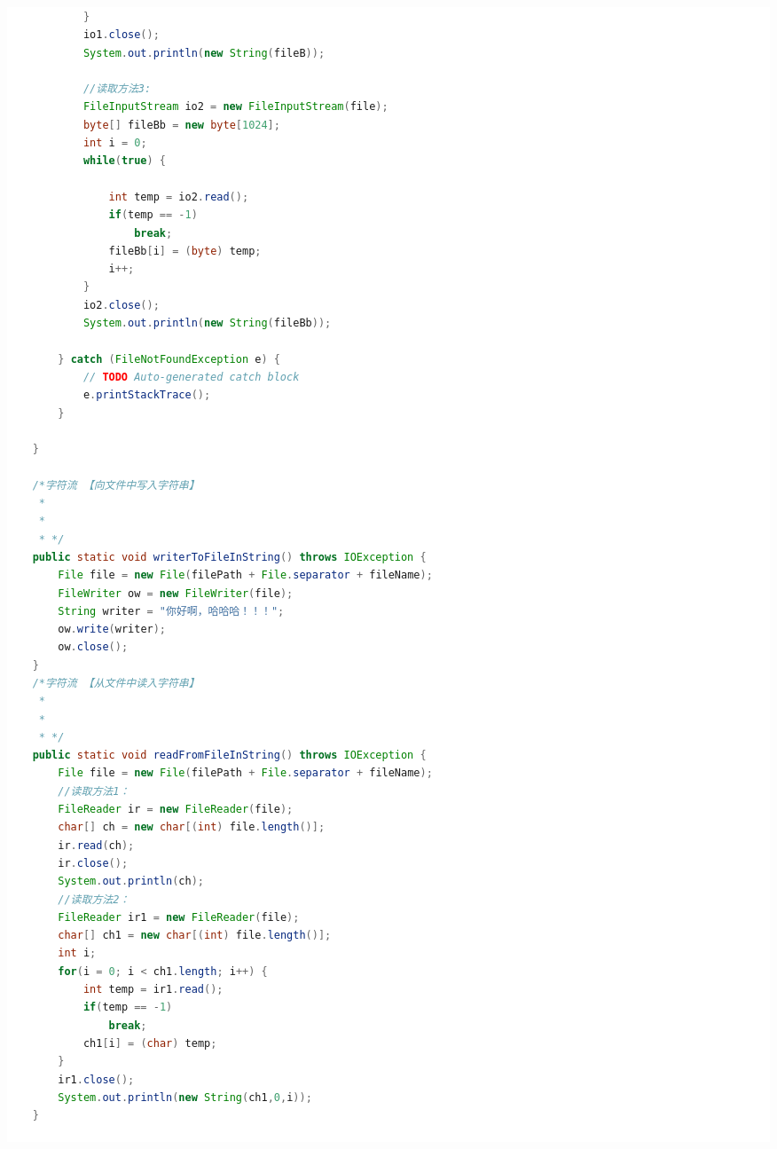 ```java
			}
			io1.close();
			System.out.println(new String(fileB));
			
			//读取方法3:
			FileInputStream io2 = new FileInputStream(file);
			byte[] fileBb = new byte[1024];
			int i = 0;
			while(true) {
				
				int temp = io2.read();
				if(temp == -1)
					break;
				fileBb[i] = (byte) temp;
				i++;
			}
			io2.close();
			System.out.println(new String(fileBb));
			
		} catch (FileNotFoundException e) {
			// TODO Auto-generated catch block
			e.printStackTrace();
		}
		
	}
	
	/*字符流 【向文件中写入字符串】
	 * 
	 * 
	 * */
	public static void writerToFileInString() throws IOException {
		File file = new File(filePath + File.separator + fileName);
		FileWriter ow = new FileWriter(file);
		String writer = "你好啊，哈哈哈！！！";
		ow.write(writer);
		ow.close();
	}
	/*字符流 【从文件中读入字符串】
	 * 
	 * 
	 * */
	public static void readFromFileInString() throws IOException {
		File file = new File(filePath + File.separator + fileName);
		//读取方法1：
		FileReader ir = new FileReader(file);
		char[] ch = new char[(int) file.length()];
		ir.read(ch);
		ir.close();
		System.out.println(ch);
		//读取方法2：
		FileReader ir1 = new FileReader(file);
		char[] ch1 = new char[(int) file.length()];
		int i;
		for(i = 0; i < ch1.length; i++) {
			int temp = ir1.read();
			if(temp == -1)
				break;
			ch1[i] = (char) temp;
		}
		ir1.close();
		System.out.println(new String(ch1,0,i));
	}
	
```
